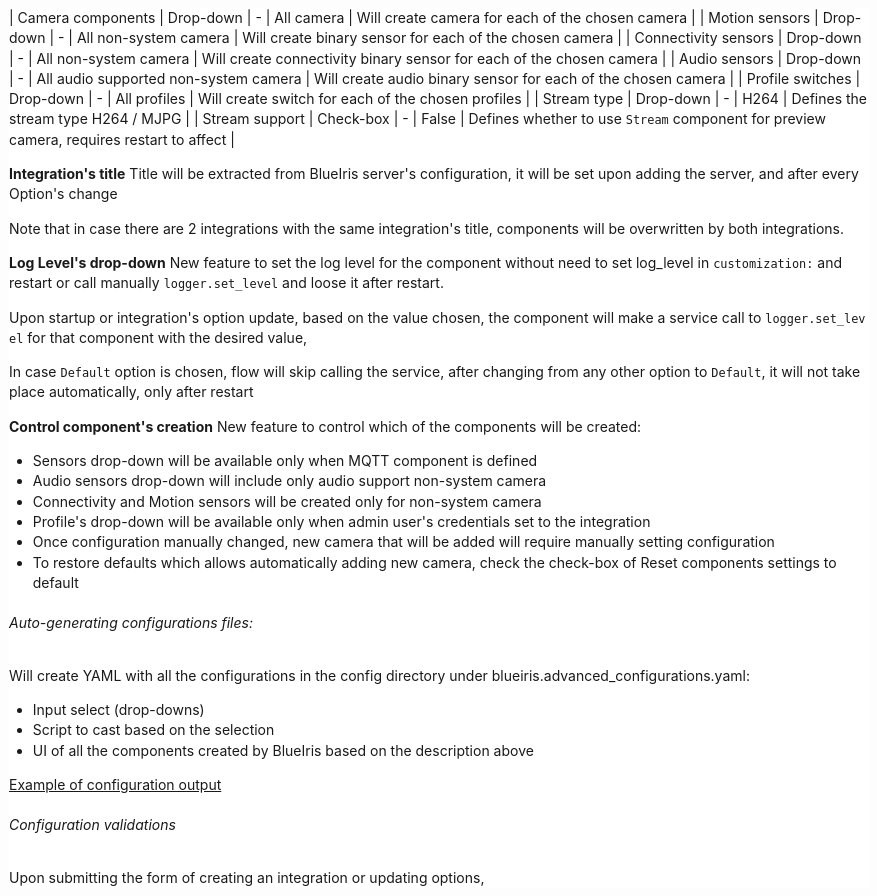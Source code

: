 | Camera components                    | Drop-down | -        | All camera                            | Will create camera for each of the chosen camera                                                                            |
| Motion sensors                       | Drop-down | -        | All non-system camera                 | Will create binary sensor for each of the chosen camera                                                                     |
| Connectivity sensors                 | Drop-down | -        | All non-system camera                 | Will create connectivity binary sensor for each of the chosen camera                                                        |
| Audio sensors                        | Drop-down | -        | All audio supported non-system camera | Will create audio binary sensor for each of the chosen camera                                                               |
| Profile switches                     | Drop-down | -        | All profiles                          | Will create switch for each of the chosen profiles                                                                          |
| Stream type                          | Drop-down | -        | H264                                  | Defines the stream type H264 / MJPG                                                                                         |
| Stream support                       | Check-box | -        | False                                 | Defines whether to use `Stream` component for preview camera, requires restart to affect                                    |

**Integration's title**
Title will be extracted from BlueIris server's configuration, it will be set upon adding the server, and after every Option's change

Note that in case there are 2 integrations with the same integration's title, components will be overwritten by both integrations.

**Log Level's drop-down**
New feature to set the log level for the component without need to set log_level in `customization:` and restart or call manually `logger.set_level` and loose it after restart.

Upon startup or integration's option update, based on the value chosen, the component will make a service call to `logger.set_level` for that component with the desired value,

In case `Default` option is chosen, flow will skip calling the service, after changing from any other option to `Default`, it will not take place automatically, only after restart

**Control component's creation**
New feature to control which of the components will be created:

- Sensors drop-down will be available only when MQTT component is defined
- Audio sensors drop-down will include only audio support non-system camera
- Connectivity and Motion sensors will be created only for non-system camera
- Profile's drop-down will be available only when admin user's credentials set to the integration
- Once configuration manually changed, new camera that will be added will require manually setting configuration
- To restore defaults which allows automatically adding new camera, check the check-box of Reset components settings to default

###### Auto-generating configurations files:

Will create YAML with all the configurations in the config directory under blueiris.advanced_configurations.yaml:

- Input select (drop-downs)
- Script to cast based on the selection
- UI of all the components created by BlueIris based on the description above

[Example of configuration output](https://github.com/elad-bar/ha-blueiris/blob/master/docs/configs/casting/configuration.yaml)

###### Configuration validations

Upon submitting the form of creating an integration or updating options,
